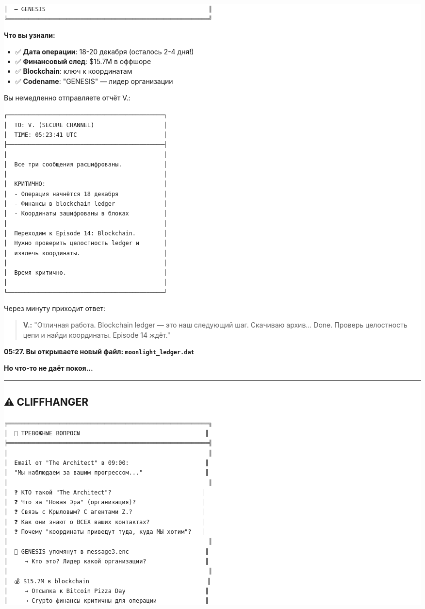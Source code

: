 ```
║  — GENESIS                                               ║
╚══════════════════════════════════════════════════════════╝
```

**Что вы узнали:**
- ✅ **Дата операции**: 18-20 декабря (осталось 2-4 дня!)
- ✅ **Финансовый след**: $15.7M в оффшоре
- ✅ **Blockchain**: ключ к координатам
- ✅ **Codename**: "GENESIS" — лидер организации

Вы немедленно отправляете отчёт V.:

```
┌─────────────────────────────────────────────┐
│  TO: V. (SECURE CHANNEL)                    │
│  TIME: 05:23:41 UTC                         │
├─────────────────────────────────────────────┤
│                                             │
│  Все три сообщения расшифрованы.            │
│                                             │
│  КРИТИЧНО:                                  │
│  - Операция начнётся 18 декабря             │
│  - Финансы в blockchain ledger              │
│  - Координаты зашифрованы в блоках          │
│                                             │
│  Переходим к Episode 14: Blockchain.        │
│  Нужно проверить целостность ledger и       │
│  извлечь координаты.                        │
│                                             │
│  Время критично.                            │
│                                             │
└─────────────────────────────────────────────┘
```

Через минуту приходит ответ:

> **V.:** "Отличная работа. Blockchain ledger — это наш следующий шаг. Скачиваю архив... Done. Проверь целостность цепи и найди координаты. Episode 14 ждёт."

**05:27. Вы открываете новый файл: `moonlight_ledger.dat`**

**Но что-то не даёт покоя...**

---

## ⚠️ CLIFFHANGER

```
╔══════════════════════════════════════════════════════════╗
║  🚨 ТРЕВОЖНЫЕ ВОПРОСЫ                                    ║
╠══════════════════════════════════════════════════════════╣
║                                                          ║
║  Email от "The Architect" в 09:00:                      ║
║  "Мы наблюдаем за вашим прогрессом..."                  ║
║                                                          ║
║  ❓ КТО такой "The Architect"?                          ║
║  ❓ Что за "Новая Эра" (организация)?                   ║
║  ❓ Связь с Крыловым? С агентами Z.?                    ║
║  ❓ Как они знают о ВСЕХ ваших контактах?               ║
║  ❓ Почему "координаты приведут туда, куда МЫ хотим"?   ║
║                                                          ║
║  🎯 GENESIS упомянут в message3.enc                      ║
║     → Кто это? Лидер какой организации?                 ║
║                                                          ║
║  💰 $15.7M в blockchain                                  ║
║     → Отсылка к Bitcoin Pizza Day                       ║
║     → Crypto-финансы критичны для операции              ║
```